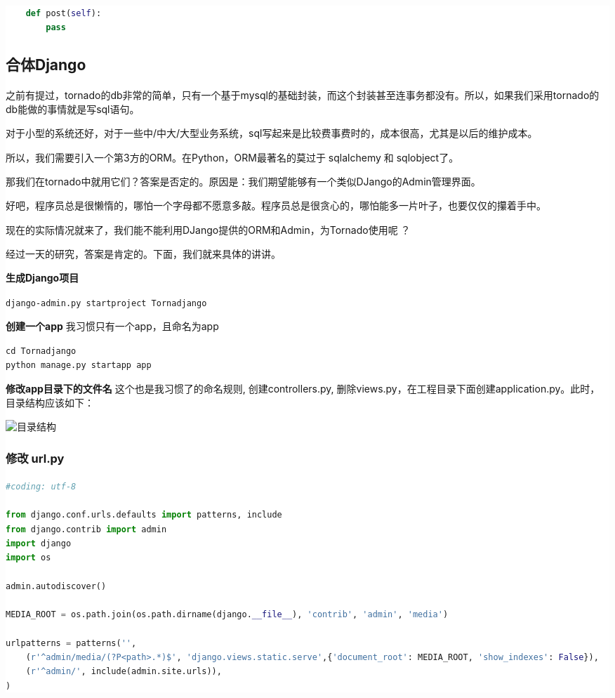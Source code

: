 ```python
    def post(self):
        pass
```


## 合体Django
之前有提过，tornado的db非常的简单，只有一个基于mysql的基础封装，而这个封装甚至连事务都没有。所以，如果我们采用tornado的db能做的事情就是写sql语句。

对于小型的系统还好，对于一些中/中大/大型业务系统，sql写起来是比较费事费时的，成本很高，尤其是以后的维护成本。

所以，我们需要引入一个第3方的ORM。在Python，ORM最著名的莫过于 sqlalchemy 和 sqlobject了。

那我们在tornado中就用它们？答案是否定的。原因是：我们期望能够有一个类似DJango的Admin管理界面。

好吧，程序员总是很懒惰的，哪怕一个字母都不愿意多敲。程序员总是很贪心的，哪怕能多一片叶子，也要仅仅的攥着手中。

现在的实际情况就来了，我们能不能利用DJango提供的ORM和Admin，为Tornado使用呢 ？

经过一天的研究，答案是肯定的。下面，我们就来具体的讲讲。

**生成Django项目**
```shell
django-admin.py startproject Tornadjango
```

**创建一个app**
我习惯只有一个app，且命名为app
```shell
cd Tornadjango
python manage.py startapp app
```

**修改app目录下的文件名**
这个也是我习惯了的命名规则, 创建controllers.py, 删除views.py，在工程目录下面创建application.py。此时，目录结构应该如下：

![目录结构](/assets/images/tornado-2.png)

### 修改 url.py
```python
#coding: utf-8

from django.conf.urls.defaults import patterns, include
from django.contrib import admin
import django
import os

admin.autodiscover()

MEDIA_ROOT = os.path.join(os.path.dirname(django.__file__), 'contrib', 'admin', 'media')

urlpatterns = patterns('',
    (r'^admin/media/(?P<path>.*)$', 'django.views.static.serve',{'document_root': MEDIA_ROOT, 'show_indexes': False}),
    (r'^admin/', include(admin.site.urls)),
)
```
